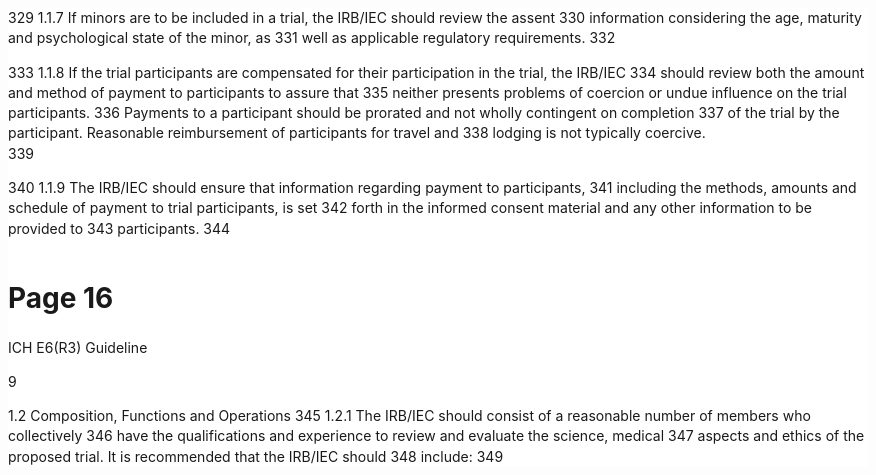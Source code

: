 329 
1.1.7 
If minors are to be included in a trial, the IRB/IEC should review the assent 
330 
information considering the age, maturity and psychological state of the minor, as 
331 
well as applicable regulatory requirements. 
332 
 
333 
1.1.8 
If the trial participants are compensated for their participation in the trial, the IRB/IEC 
334 
should review both the amount and method of payment to participants to assure that 
335 
neither presents problems of coercion or undue influence on the trial participants. 
336 
Payments to a participant should be prorated and not wholly contingent on completion 
337 
of the trial by the participant. Reasonable reimbursement of participants for travel and 
338 
lodging is not typically coercive.  
339 
 
340 
1.1.9 
The IRB/IEC should ensure that information regarding payment to participants, 
341 
including the methods, amounts and schedule of payment to trial participants, is set 
342 
forth in the informed consent material and any other information to be provided to 
343 
participants. 
344 


# Page 16

ICH E6(R3) Guideline 
 
9 
 
1.2 
Composition, Functions and Operations 
345 
1.2.1 
The IRB/IEC should consist of a reasonable number of members who collectively 
346 
have the qualifications and experience to review and evaluate the science, medical 
347 
aspects and ethics of the proposed trial. It is recommended that the IRB/IEC should 
348 
include: 
349 
 
